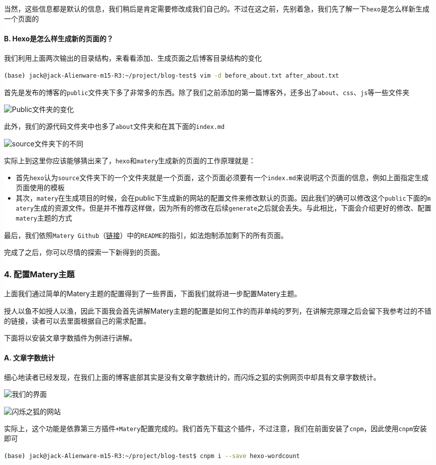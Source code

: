 当然，这些信息都是默认的信息，我们稍后是肯定需要修改成我们自己的。不过在这之前，先别着急，我们先了解一下`hexo`是怎么样新生成一个页面的



#### B. Hexo是怎么样生成新的页面的？

我们利用上面两次输出的目录结构，来看看添加、生成页面之后博客目录结构的变化

```bash
(base) jack@jack-Alienware-m15-R3:~/project/blog-test$ vim -d before_about.txt after_about.txt 
```

首先是发布的博客的`public`文件夹下多了非常多的东西。除了我们之前添加的第一篇博客外，还多出了`about`、`css`、`js`等一些文件夹

![Public文件夹的变化](https://jack-1307599355.cos.ap-shanghai.myqcloud.com/img/image-20211115015145727.png)

此外，我们的源代码文件夹中也多了`about`文件夹和在其下面的`index.md`

![source文件夹下的不同](https://jack-1307599355.cos.ap-shanghai.myqcloud.com/img/image-20211115015222432.png)



实际上到这里你应该能够猜出来了，`hexo`和`matery`生成新的页面的工作原理就是：

- 首先`hexo`认为`source`文件夹下的一个文件夹就是一个页面，这个页面必须要有一个`index.md`来说明这个页面的信息，例如上面指定生成页面使用的模板
- 其次，`matery`在生成项目的时候，会在public下生成新的网站的配置文件来修改默认的页面。因此我们的确可以修改这个`public`下面的`matery`生成的资源文件。但是并不推荐这样做，因为所有的修改在后续`generate`之后就会丢失。与此相比，下面会介绍更好的修改、配置`matery`主题的方式

最后，我们依照`Matery Github`（[链接](https://github.com/blinkfox/hexo-theme-matery/blob/develop/README_CN.md)）中的`README`的指引，如法炮制添加剩下的所有页面。

完成了之后，你可以尽情的探索一下新得到的页面。





### 4. 配置Matery主题

上面我们通过简单的Matery主题的配置得到了一些界面，下面我们就将进一步配置Matery主题。

授人以鱼不如授人以渔，因此下面我会首先讲解Matery主题的配置是如何工作的而非单纯的罗列，在讲解完原理之后会留下我参考过的不错的链接，读者可以去里面根据自己的需求配置。



下面将以安装文章字数插件为例进行讲解。



#### A. 文章字数统计

细心地读者已经发现，在我们上面的博客底部其实是没有文章字数统计的，而闪烁之狐的实例网页中却具有文章字数统计。

![我们的界面](https://jack-1307599355.cos.ap-shanghai.myqcloud.com/img/image-20211115021145362.png)

![闪烁之狐的网站](https://jack-1307599355.cos.ap-shanghai.myqcloud.com/img/image-20211115021216163.png)



实际上，这个功能是依靠第三方插件`+Matery`配置完成的。我们首先下载这个插件，不过注意，我们在前面安装了`cnpm`，因此使用`cnpm`安装即可

```bash
(base) jack@jack-Alienware-m15-R3:~/project/blog-test$ cnpm i --save hexo-wordcount
```
